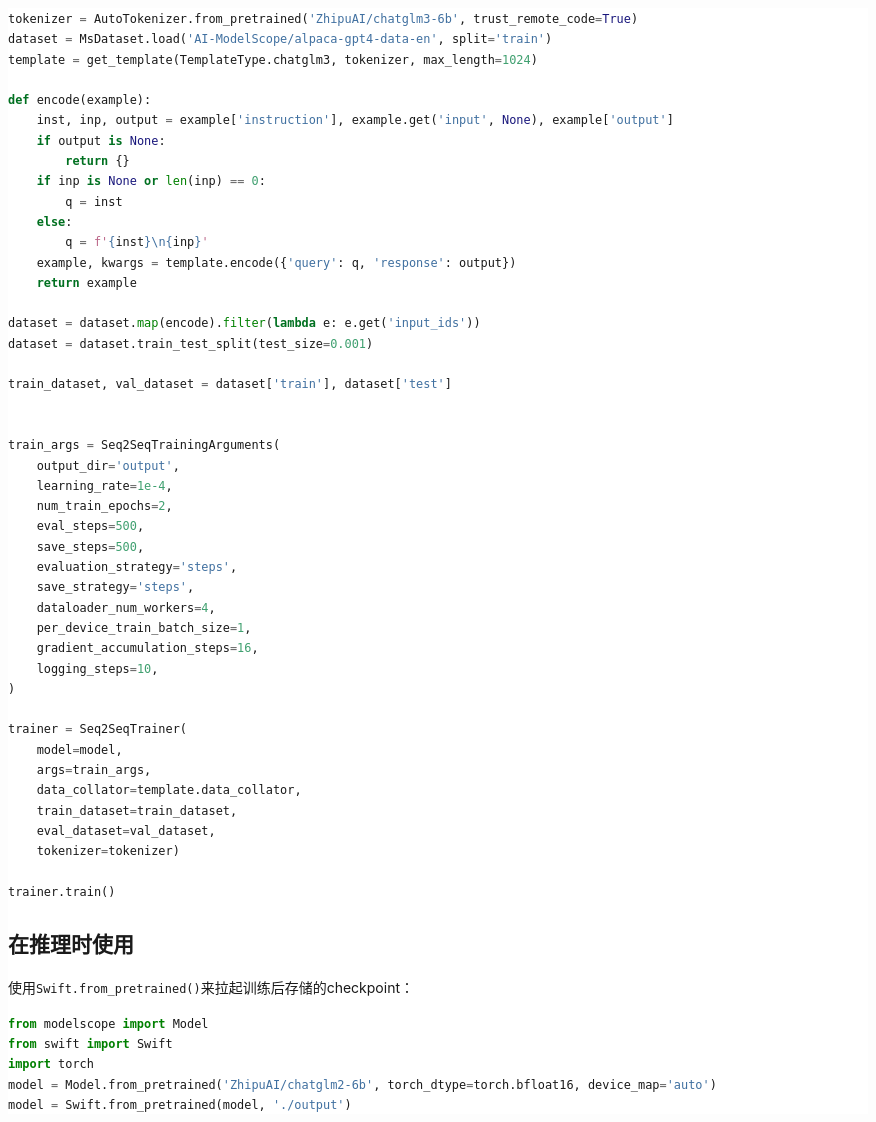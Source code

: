 ```python
tokenizer = AutoTokenizer.from_pretrained('ZhipuAI/chatglm3-6b', trust_remote_code=True)
dataset = MsDataset.load('AI-ModelScope/alpaca-gpt4-data-en', split='train')
template = get_template(TemplateType.chatglm3, tokenizer, max_length=1024)

def encode(example):
    inst, inp, output = example['instruction'], example.get('input', None), example['output']
    if output is None:
        return {}
    if inp is None or len(inp) == 0:
        q = inst
    else:
        q = f'{inst}\n{inp}'
    example, kwargs = template.encode({'query': q, 'response': output})
    return example

dataset = dataset.map(encode).filter(lambda e: e.get('input_ids'))
dataset = dataset.train_test_split(test_size=0.001)

train_dataset, val_dataset = dataset['train'], dataset['test']


train_args = Seq2SeqTrainingArguments(
    output_dir='output',
    learning_rate=1e-4,
    num_train_epochs=2,
    eval_steps=500,
    save_steps=500,
    evaluation_strategy='steps',
    save_strategy='steps',
    dataloader_num_workers=4,
    per_device_train_batch_size=1,
    gradient_accumulation_steps=16,
    logging_steps=10,
)

trainer = Seq2SeqTrainer(
    model=model,
    args=train_args,
    data_collator=template.data_collator,
    train_dataset=train_dataset,
    eval_dataset=val_dataset,
    tokenizer=tokenizer)

trainer.train()
```

## 在推理时使用

使用`Swift.from_pretrained()`来拉起训练后存储的checkpoint：

```python
from modelscope import Model
from swift import Swift
import torch
model = Model.from_pretrained('ZhipuAI/chatglm2-6b', torch_dtype=torch.bfloat16, device_map='auto')
model = Swift.from_pretrained(model, './output')
```
